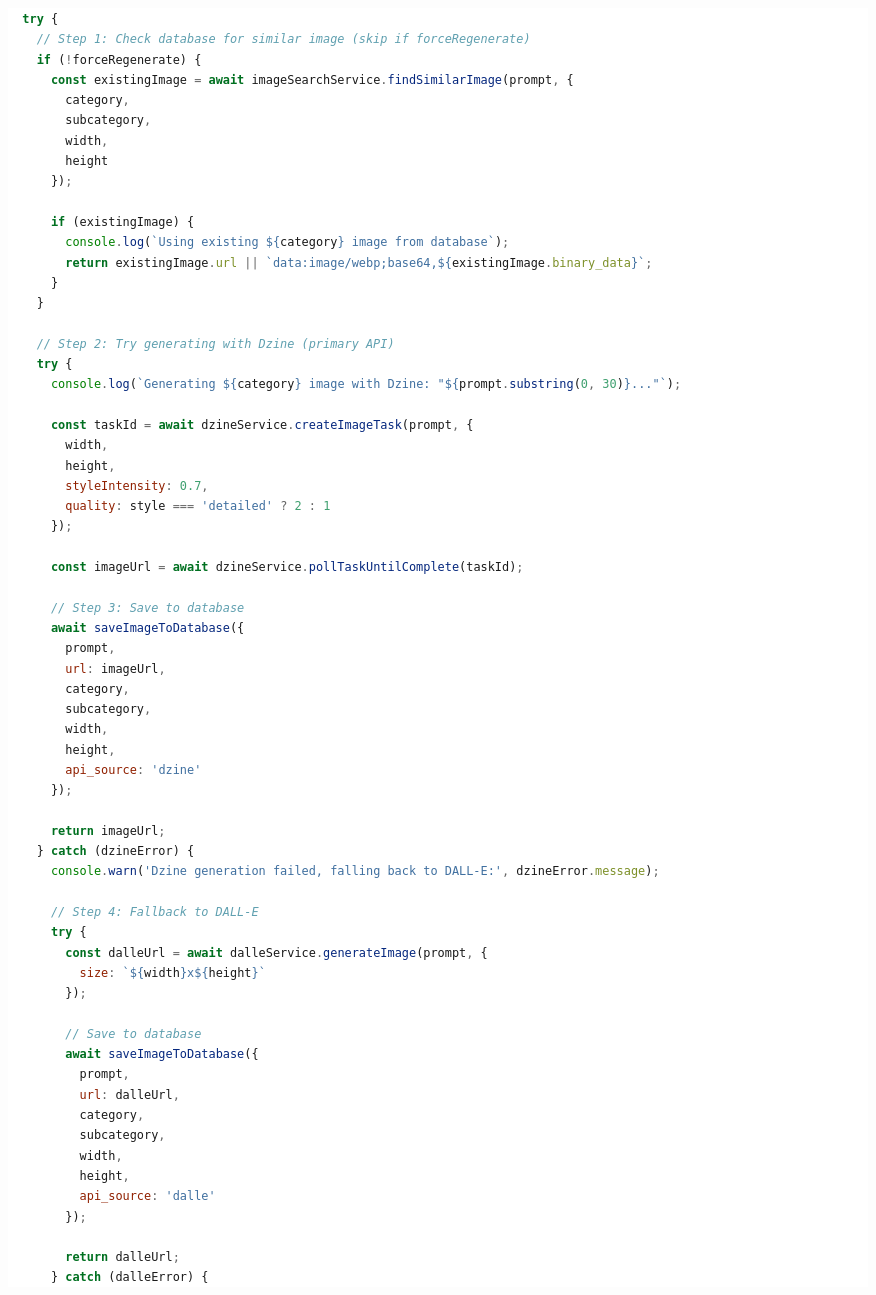 ```javascript
  try {
    // Step 1: Check database for similar image (skip if forceRegenerate)
    if (!forceRegenerate) {
      const existingImage = await imageSearchService.findSimilarImage(prompt, {
        category,
        subcategory,
        width,
        height
      });
      
      if (existingImage) {
        console.log(`Using existing ${category} image from database`);
        return existingImage.url || `data:image/webp;base64,${existingImage.binary_data}`;
      }
    }
    
    // Step 2: Try generating with Dzine (primary API)
    try {
      console.log(`Generating ${category} image with Dzine: "${prompt.substring(0, 30)}..."`);
      
      const taskId = await dzineService.createImageTask(prompt, {
        width,
        height,
        styleIntensity: 0.7,
        quality: style === 'detailed' ? 2 : 1
      });
      
      const imageUrl = await dzineService.pollTaskUntilComplete(taskId);
      
      // Step 3: Save to database
      await saveImageToDatabase({
        prompt,
        url: imageUrl,
        category,
        subcategory,
        width,
        height,
        api_source: 'dzine'
      });
      
      return imageUrl;
    } catch (dzineError) {
      console.warn('Dzine generation failed, falling back to DALL-E:', dzineError.message);
      
      // Step 4: Fallback to DALL-E
      try {
        const dalleUrl = await dalleService.generateImage(prompt, {
          size: `${width}x${height}`
        });
        
        // Save to database
        await saveImageToDatabase({
          prompt,
          url: dalleUrl,
          category,
          subcategory,
          width,
          height,
          api_source: 'dalle'
        });
        
        return dalleUrl;
      } catch (dalleError) {
```